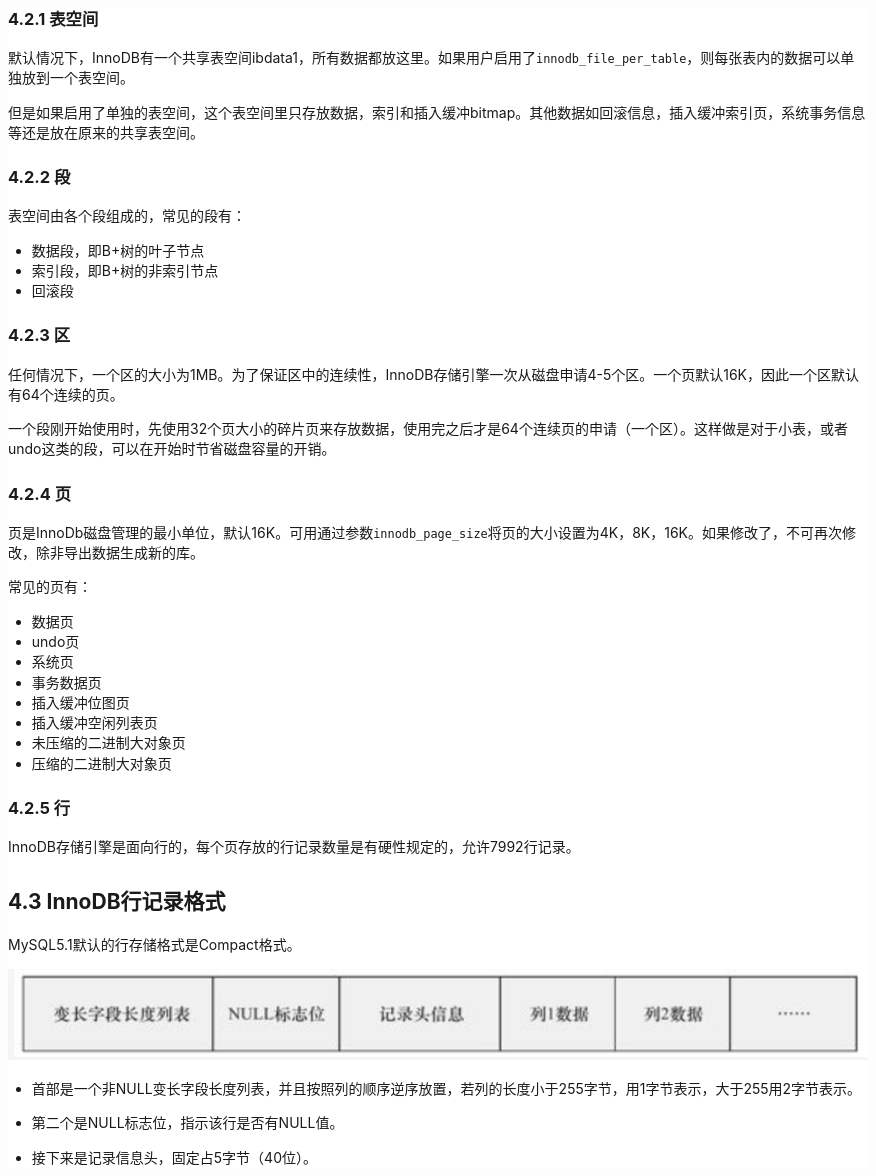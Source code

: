 ### 4.2.1 表空间

默认情况下，InnoDB有一个共享表空间ibdata1，所有数据都放这里。如果用户启用了`innodb_file_per_table`，则每张表内的数据可以单独放到一个表空间。

但是如果启用了单独的表空间，这个表空间里只存放数据，索引和插入缓冲bitmap。其他数据如回滚信息，插入缓冲索引页，系统事务信息等还是放在原来的共享表空间。

### 4.2.2 段

表空间由各个段组成的，常见的段有：

- 数据段，即B+树的叶子节点
- 索引段，即B+树的非索引节点
- 回滚段

### 4.2.3 区

任何情况下，一个区的大小为1MB。为了保证区中的连续性，InnoDB存储引擎一次从磁盘申请4-5个区。一个页默认16K，因此一个区默认有64个连续的页。

一个段刚开始使用时，先使用32个页大小的碎片页来存放数据，使用完之后才是64个连续页的申请（一个区）。这样做是对于小表，或者undo这类的段，可以在开始时节省磁盘容量的开销。

### 4.2.4 页

页是InnoDb磁盘管理的最小单位，默认16K。可用通过参数`innodb_page_size`将页的大小设置为4K，8K，16K。如果修改了，不可再次修改，除非导出数据生成新的库。

常见的页有：

- 数据页
- undo页
- 系统页
- 事务数据页
- 插入缓冲位图页
- 插入缓冲空闲列表页
- 未压缩的二进制大对象页
- 压缩的二进制大对象页

### 4.2.5 行

InnoDB存储引擎是面向行的，每个页存放的行记录数量是有硬性规定的，允许7992行记录。

## 4.3 InnoDB行记录格式

MySQL5.1默认的行存储格式是Compact格式。

![](./pic/4-3Compact行格式.png)

- 首部是一个非NULL变长字段长度列表，并且按照列的顺序逆序放置，若列的长度小于255字节，用1字节表示，大于255用2字节表示。

- 第二个是NULL标志位，指示该行是否有NULL值。

- 接下来是记录信息头，固定占5字节（40位）。
